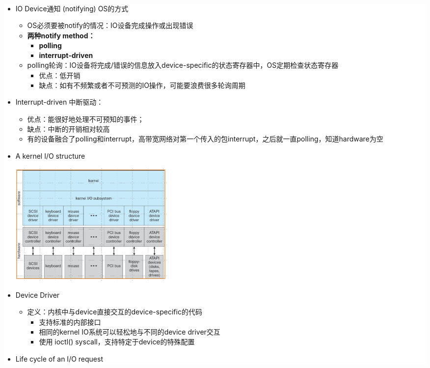 * IO Device通知 (notifying) OS的方式
  * OS必须要被notify的情况：IO设备完成操作或出现错误
  * **两种notify method：**
    * **polling**
    * **interrupt-driven**
  * polling轮询：IO设备将完成/错误的信息放入device-specific的状态寄存器中，OS定期检查状态寄存器
    * 优点：低开销
    * 缺点：如有不频繁或者不可预测的IO操作，可能要浪费很多轮询周期
  
* Interrupt-driven 中断驱动：

  * 优点：能很好地处理不可预知的事件；
  * 缺点：中断的开销相对较高
  * 有的设备融合了polling和interrupt，高带宽网络对第一个传入的包interrupt，之后就一直polling，知道hardware为空

* A kernel I/O structure

  <img src="Pictures/Operating_System/1560838555547.png" style="zoom:50%"   />

* Device Driver
  * 定义：内核中与device直接交互的device-specific的代码
    * 支持标准的内部接口
    * 相同的kernel IO系统可以轻松地与不同的device driver交互
    * 使用 ioctl() syscall，支持特定于device的特殊配置

* Life cycle of an I/O request
